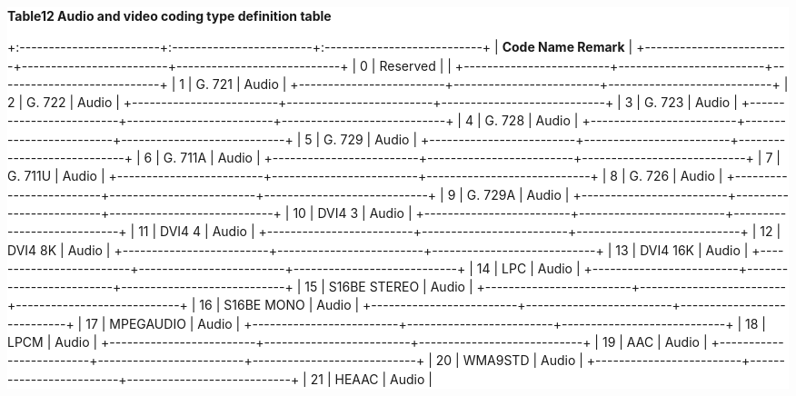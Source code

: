 **Table12 Audio and video coding type definition table**

+:------------------------+:------------------------+:---------------------------+
| **Code Name Remark**                                                           |
+-------------------------+-------------------------+----------------------------+
| 0                       | Reserved                |                            |
+-------------------------+-------------------------+----------------------------+
| 1                       | G. 721                  | Audio                      |
+-------------------------+-------------------------+----------------------------+
| 2                       | G. 722                  | Audio                      |
+-------------------------+-------------------------+----------------------------+
| 3                       | G. 723                  | Audio                      |
+-------------------------+-------------------------+----------------------------+
| 4                       | G. 728                  | Audio                      |
+-------------------------+-------------------------+----------------------------+
| 5                       | G. 729                  | Audio                      |
+-------------------------+-------------------------+----------------------------+
| 6                       | G. 711A                 | Audio                      |
+-------------------------+-------------------------+----------------------------+
| 7                       | G. 711U                 | Audio                      |
+-------------------------+-------------------------+----------------------------+
| 8                       | G. 726                  | Audio                      |
+-------------------------+-------------------------+----------------------------+
| 9                       | G. 729A                 | Audio                      |
+-------------------------+-------------------------+----------------------------+
| 10                      | DVI4 3                  | Audio                      |
+-------------------------+-------------------------+----------------------------+
| 11                      | DVI4 4                  | Audio                      |
+-------------------------+-------------------------+----------------------------+
| 12                      | DVI4 8K                 | Audio                      |
+-------------------------+-------------------------+----------------------------+
| 13                      | DVI4 16K                | Audio                      |
+-------------------------+-------------------------+----------------------------+
| 14                      | LPC                     | Audio                      |
+-------------------------+-------------------------+----------------------------+
| 15                      | S16BE STEREO            | Audio                      |
+-------------------------+-------------------------+----------------------------+
| 16                      | S16BE MONO              | Audio                      |
+-------------------------+-------------------------+----------------------------+
| 17                      | MPEGAUDIO               | Audio                      |
+-------------------------+-------------------------+----------------------------+
| 18                      | LPCM                    | Audio                      |
+-------------------------+-------------------------+----------------------------+
| 19                      | AAC                     | Audio                      |
+-------------------------+-------------------------+----------------------------+
| 20                      | WMA9STD                 | Audio                      |
+-------------------------+-------------------------+----------------------------+
| 21                      | HEAAC                   | Audio                      |